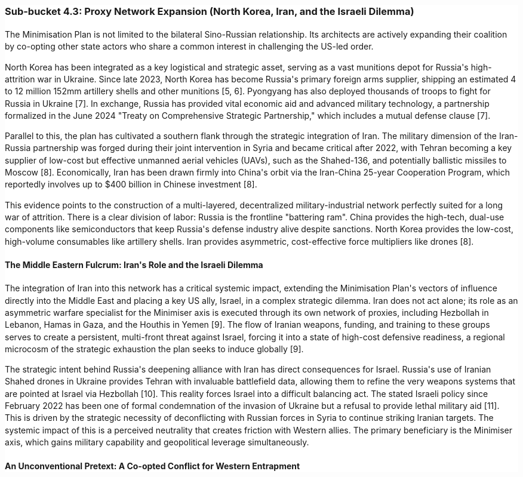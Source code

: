 ### **Sub-bucket 4.3: Proxy Network Expansion (North Korea, Iran, and the Israeli Dilemma)**

The Minimisation Plan is not limited to the bilateral Sino-Russian relationship. Its architects are actively expanding their coalition by co-opting other state actors who share a common interest in challenging the US-led order.

North Korea has been integrated as a key logistical and strategic asset, serving as a vast munitions depot for Russia's high-attrition war in Ukraine. Since late 2023, North Korea has become Russia's primary foreign arms supplier, shipping an estimated 4 to 12 million 152mm artillery shells and other munitions \[5, 6\]. Pyongyang has also deployed thousands of troops to fight for Russia in Ukraine \[7\]. In exchange, Russia has provided vital economic aid and advanced military technology, a partnership formalized in the June 2024 "Treaty on Comprehensive Strategic Partnership," which includes a mutual defense clause \[7\].

Parallel to this, the plan has cultivated a southern flank through the strategic integration of Iran. The military dimension of the Iran-Russia partnership was forged during their joint intervention in Syria and became critical after 2022, with Tehran becoming a key supplier of low-cost but effective unmanned aerial vehicles (UAVs), such as the Shahed-136, and potentially ballistic missiles to Moscow \[8\]. Economically, Iran has been drawn firmly into China's orbit via the Iran-China 25-year Cooperation Program, which reportedly involves up to $400 billion in Chinese investment \[8\].

This evidence points to the construction of a multi-layered, decentralized military-industrial network perfectly suited for a long war of attrition. There is a clear division of labor: Russia is the frontline "battering ram". China provides the high-tech, dual-use components like semiconductors that keep Russia's defense industry alive despite sanctions. North Korea provides the low-cost, high-volume consumables like artillery shells. Iran provides asymmetric, cost-effective force multipliers like drones \[8\].

#### **The Middle Eastern Fulcrum: Iran's Role and the Israeli Dilemma**

The integration of Iran into this network has a critical systemic impact, extending the Minimisation Plan's vectors of influence directly into the Middle East and placing a key US ally, Israel, in a complex strategic dilemma. Iran does not act alone; its role as an asymmetric warfare specialist for the Minimiser axis is executed through its own network of proxies, including Hezbollah in Lebanon, Hamas in Gaza, and the Houthis in Yemen \[9\]. The flow of Iranian weapons, funding, and training to these groups serves to create a persistent, multi-front threat against Israel, forcing it into a state of high-cost defensive readiness, a regional microcosm of the strategic exhaustion the plan seeks to induce globally \[9\].

The strategic intent behind Russia's deepening alliance with Iran has direct consequences for Israel. Russia's use of Iranian Shahed drones in Ukraine provides Tehran with invaluable battlefield data, allowing them to refine the very weapons systems that are pointed at Israel via Hezbollah \[10\]. This reality forces Israel into a difficult balancing act. The stated Israeli policy since February 2022 has been one of formal condemnation of the invasion of Ukraine but a refusal to provide lethal military aid \[11\]. This is driven by the strategic necessity of deconflicting with Russian forces in Syria to continue striking Iranian targets. The systemic impact of this is a perceived neutrality that creates friction with Western allies. The primary beneficiary is the Minimiser axis, which gains military capability and geopolitical leverage simultaneously.

#### **An Unconventional Pretext: A Co-opted Conflict for Western Entrapment**
